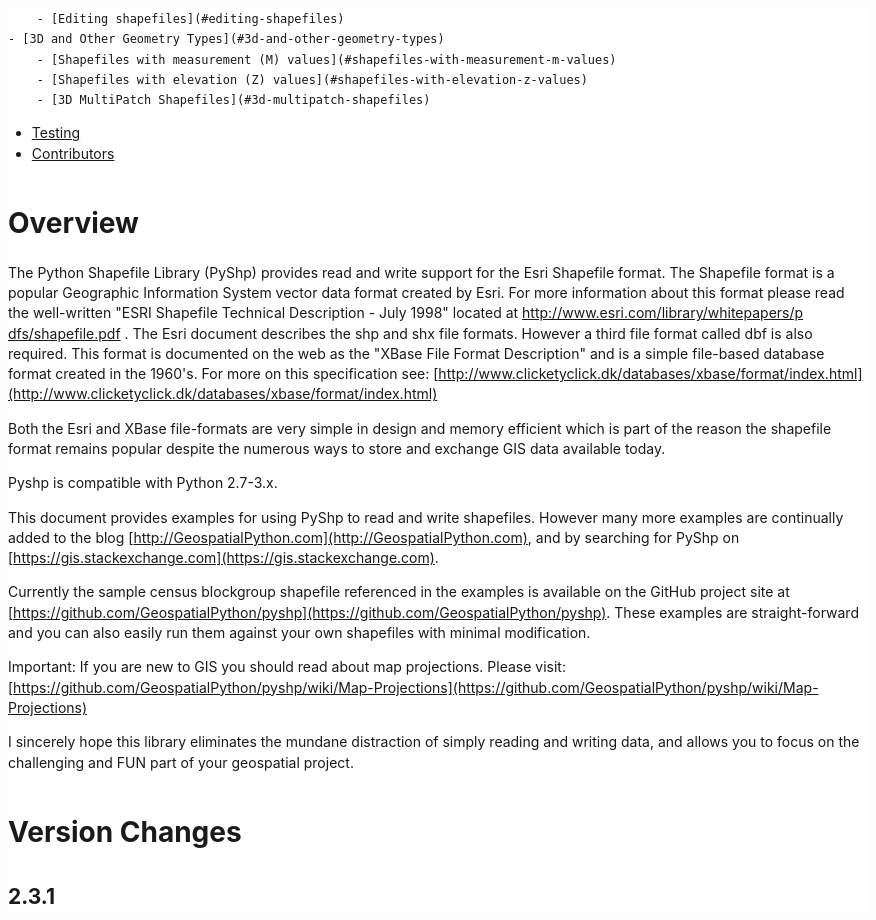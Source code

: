 		- [Editing shapefiles](#editing-shapefiles)
	- [3D and Other Geometry Types](#3d-and-other-geometry-types)
    	- [Shapefiles with measurement (M) values](#shapefiles-with-measurement-m-values)
		- [Shapefiles with elevation (Z) values](#shapefiles-with-elevation-z-values)
		- [3D MultiPatch Shapefiles](#3d-multipatch-shapefiles)
- [Testing](#testing)
- [Contributors](#contributors)


# Overview

The Python Shapefile Library (PyShp) provides read and write support for the
Esri Shapefile format. The Shapefile format is a popular Geographic
Information System vector data format created by Esri. For more information
about this format please read the well-written "ESRI Shapefile Technical
Description - July 1998" located at [http://www.esri.com/library/whitepapers/p
dfs/shapefile.pdf](http://www.esri.com/library/whitepapers/pdfs/shapefile.pdf)
. The Esri document describes the shp and shx file formats. However a third
file format called dbf is also required. This format is documented on the web
as the "XBase File Format Description" and is a simple file-based database
format created in the 1960's. For more on this specification see: [http://www.clicketyclick.dk/databases/xbase/format/index.html](http://www.clicketyclick.dk/databases/xbase/format/index.html)

Both the Esri and XBase file-formats are very simple in design and memory
efficient which is part of the reason the shapefile format remains popular
despite the numerous ways to store and exchange GIS data available today.

Pyshp is compatible with Python 2.7-3.x.

This document provides examples for using PyShp to read and write shapefiles. However 
many more examples are continually added to the blog [http://GeospatialPython.com](http://GeospatialPython.com),
and by searching for PyShp on [https://gis.stackexchange.com](https://gis.stackexchange.com). 

Currently the sample census blockgroup shapefile referenced in the examples is available on the GitHub project site at
[https://github.com/GeospatialPython/pyshp](https://github.com/GeospatialPython/pyshp). These
examples are straight-forward and you can also easily run them against your
own shapefiles with minimal modification. 

Important: If you are new to GIS you should read about map projections.
Please visit: [https://github.com/GeospatialPython/pyshp/wiki/Map-Projections](https://github.com/GeospatialPython/pyshp/wiki/Map-Projections)

I sincerely hope this library eliminates the mundane distraction of simply
reading and writing data, and allows you to focus on the challenging and FUN
part of your geospatial project.


# Version Changes

## 2.3.1
